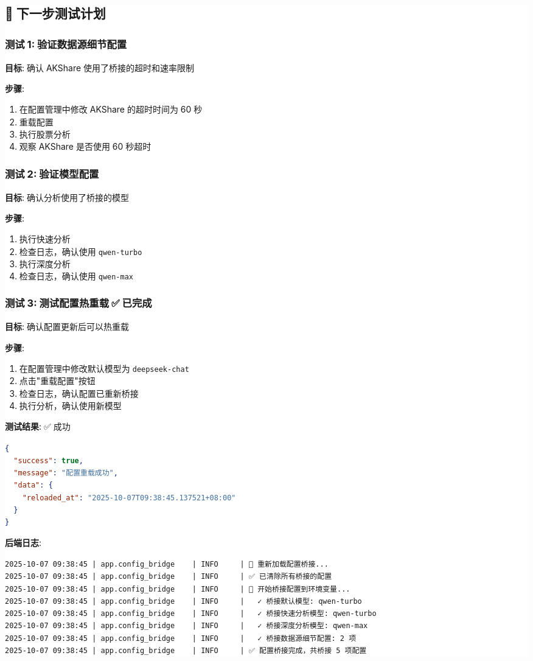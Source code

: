 ## 🎯 下一步测试计划

### 测试 1: 验证数据源细节配置

**目标**: 确认 AKShare 使用了桥接的超时和速率限制

**步骤**:
1. 在配置管理中修改 AKShare 的超时时间为 60 秒
2. 重载配置
3. 执行股票分析
4. 观察 AKShare 是否使用 60 秒超时

### 测试 2: 验证模型配置

**目标**: 确认分析使用了桥接的模型

**步骤**:
1. 执行快速分析
2. 检查日志，确认使用 `qwen-turbo`
3. 执行深度分析
4. 检查日志，确认使用 `qwen-max`

### 测试 3: 测试配置热重载 ✅ 已完成

**目标**: 确认配置更新后可以热重载

**步骤**:
1. 在配置管理中修改默认模型为 `deepseek-chat`
2. 点击"重载配置"按钮
3. 检查日志，确认配置已重新桥接
4. 执行分析，确认使用新模型

**测试结果**: ✅ 成功

```json
{
  "success": true,
  "message": "配置重载成功",
  "data": {
    "reloaded_at": "2025-10-07T09:38:45.137521+08:00"
  }
}
```

**后端日志**:
```
2025-10-07 09:38:45 | app.config_bridge    | INFO     | 🔄 重新加载配置桥接...
2025-10-07 09:38:45 | app.config_bridge    | INFO     | ✅ 已清除所有桥接的配置
2025-10-07 09:38:45 | app.config_bridge    | INFO     | 🔧 开始桥接配置到环境变量...
2025-10-07 09:38:45 | app.config_bridge    | INFO     |   ✓ 桥接默认模型: qwen-turbo
2025-10-07 09:38:45 | app.config_bridge    | INFO     |   ✓ 桥接快速分析模型: qwen-turbo
2025-10-07 09:38:45 | app.config_bridge    | INFO     |   ✓ 桥接深度分析模型: qwen-max
2025-10-07 09:38:45 | app.config_bridge    | INFO     |   ✓ 桥接数据源细节配置: 2 项
2025-10-07 09:38:45 | app.config_bridge    | INFO     | ✅ 配置桥接完成，共桥接 5 项配置
```
